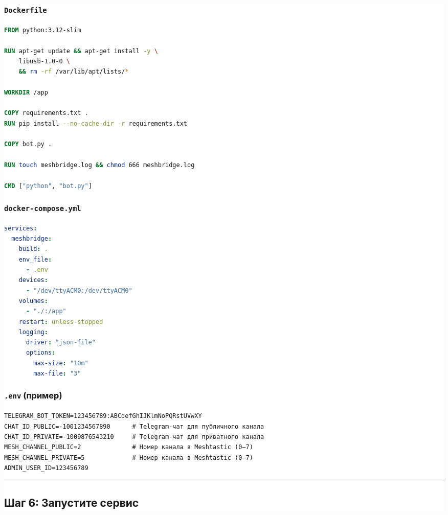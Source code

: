 ### `Dockerfile`
```dockerfile
FROM python:3.12-slim

RUN apt-get update && apt-get install -y \
    libusb-1.0-0 \
    && rm -rf /var/lib/apt/lists/*

WORKDIR /app

COPY requirements.txt .
RUN pip install --no-cache-dir -r requirements.txt

COPY bot.py .

RUN touch meshbridge.log && chmod 666 meshbridge.log

CMD ["python", "bot.py"]
```

### `docker-compose.yml`
```yaml
services:
  meshbridge:
    build: .
    env_file:
      - .env
    devices:
      - "/dev/ttyACM0:/dev/ttyACM0"
    volumes:
      - "./:/app"
    restart: unless-stopped
    logging:
      driver: "json-file"
      options:
        max-size: "10m"
        max-file: "3"
```

### `.env` (пример)
```env
TELEGRAM_BOT_TOKEN=123456789:ABCdefGhIJKlmNoPQRstUVwXY
CHAT_ID_PUBLIC=-1001234567890      # Telegram-чат для публичного канала
CHAT_ID_PRIVATE=-1009876543210     # Telegram-чат для приватного канала
MESH_CHANNEL_PUBLIC=2              # Номер канала в Meshtastic (0–7)
MESH_CHANNEL_PRIVATE=5             # Номер канала в Meshtastic (0–7)
ADMIN_USER_ID=123456789
```

---

## Шаг 6: Запустите сервис
